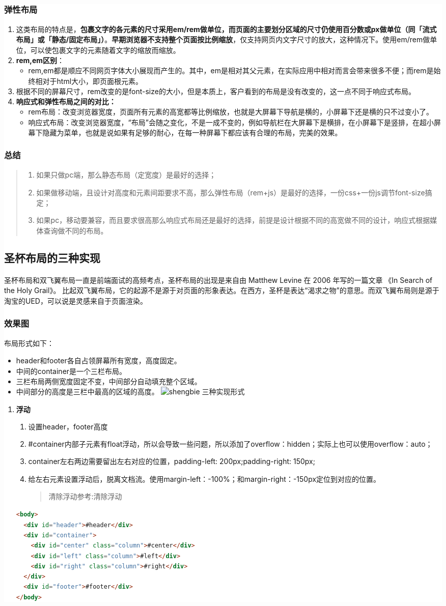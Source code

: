 ### 弹性布局

1. 这类布局的特点是，**包裹文字的各元素的尺寸采用em/rem做单位，而页面的主要划分区域的尺寸仍使用百分数或px做单位（同「流式布局」或「静态/固定布局」）**。**早期浏览器不支持整个页面按比例缩放**，仅支持网页内文字尺寸的放大，这种情况下。使用em/rem做单位，可以使包裹文字的元素随着文字的缩放而缩放。
2. **rem,em区别**：
   * rem,em都是顺应不同网页字体大小展现而产生的。其中，em是相对其父元素，在实际应用中相对而言会带来很多不便；而rem是始终相对于html大小，即页面根元素。
3. 根据不同的屏幕尺寸，rem改变的是font-size的大小，但是本质上，客户看到的布局是没有改变的，这一点不同于响应式布局。
4. **响应式和弹性布局之间的对比：**
   * rem布局：改变浏览器宽度，页面所有元素的高宽都等比例缩放，也就是大屏幕下导航是横的，小屏幕下还是横的只不过变小了。
   * 响应式布局：改变浏览器宽度，“布局”会随之变化，不是一成不变的，例如导航栏在大屏幕下是横排，在小屏幕下是竖排，在超小屏幕下隐藏为菜单，也就是说如果有足够的耐心，在每一种屏幕下都应该有合理的布局，完美的效果。

### 总结

> 1. 如果只做pc端，那么静态布局（定宽度）是最好的选择；
>
> 2. 如果做移动端，且设计对高度和元素间距要求不高，那么弹性布局（rem+js）是最好的选择，一份css+一份js调节font-size搞定；
>
> 3. 如果pc，移动要兼容，而且要求很高那么响应式布局还是最好的选择，前提是设计根据不同的高宽做不同的设计，响应式根据媒体查询做不同的布局。

## 圣杯布局的三种实现

圣杯布局和双飞翼布局一直是前端面试的高频考点，圣杯布局的出现是来自由 Matthew Levine 在 2006 年写的一篇文章 《In Search of the Holy Grail》。 比起双飞翼布局，它的起源不是源于对页面的形象表达。在西方，圣杯是表达“渴求之物”的意思。而双飞翼布局则是源于淘宝的UED，可以说是灵感来自于页面渲染。

### 效果图

布局形式如下：

- header和footer各自占领屏幕所有宽度，高度固定。
- 中间的container是一个三栏布局。
- 三栏布局两侧宽度固定不变，中间部分自动填充整个区域。
- 中间部分的高度是三栏中最高的区域的高度。
  ![shengbie](https://img-blog.csdnimg.cn/20190118092113972.png)
  三种实现形式

1. **浮动**

   1. 设置header，footer高度

   2. #container内部子元素有float浮动，所以会导致一些问题，所以添加了overflow：hidden；实际上也可以使用overflow：auto；

   3. container左右两边需要留出左右对应的位置，padding-left: 200px;padding-right: 150px;

   4. 给左右元素设置浮动后，脱离文档流。使用margin-left：-100%；和margin-right：-150px定位到对应的位置。

      > 清除浮动参考:清除浮动

   ```html
   <body>
     <div id="header">#header</div>
     <div id="container">
       <div id="center" class="column">#center</div>
       <div id="left" class="column">#left</div>
       <div id="right" class="column">#right</div>
     </div>
     <div id="footer">#footer</div>
   </body>
   ```
